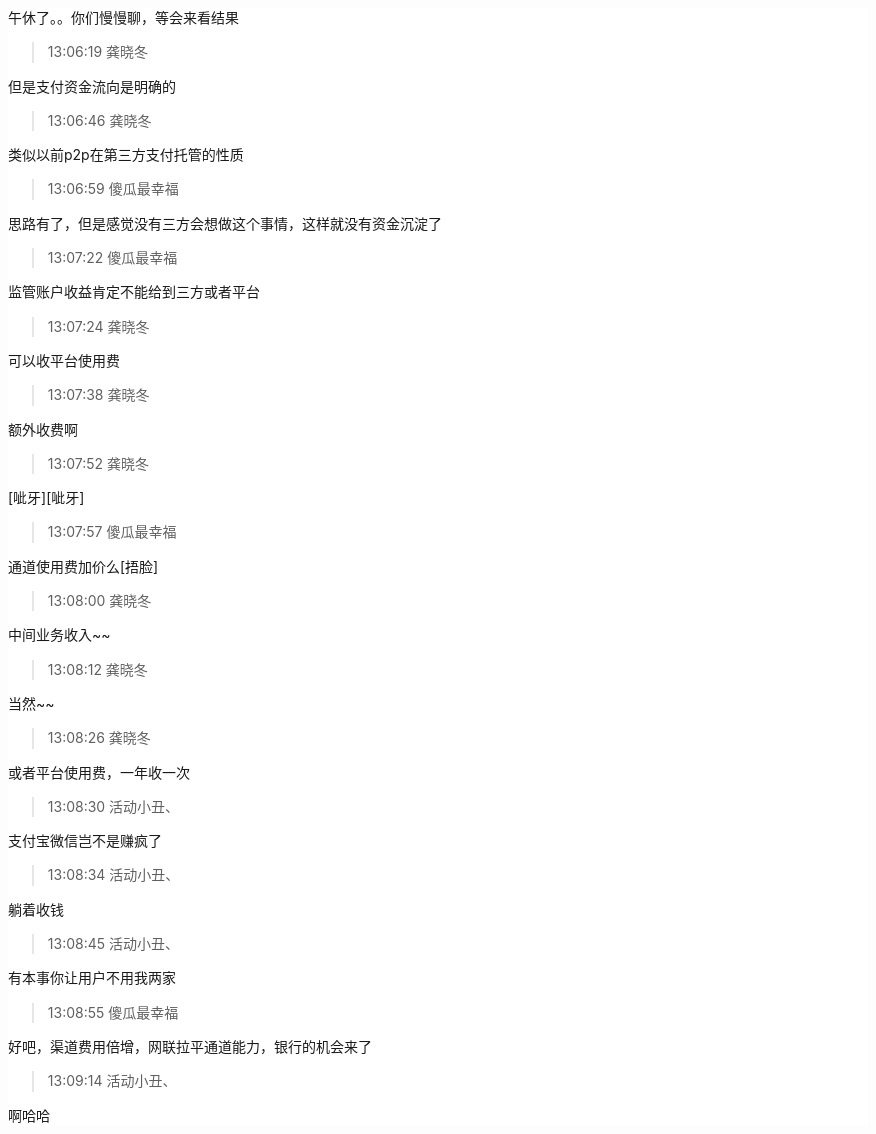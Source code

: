 午休了。。你们慢慢聊，等会来看结果  
   
> 13:06:19  龚晓冬  
   
但是支付资金流向是明确的  
   
> 13:06:46  龚晓冬  
   
类似以前p2p在第三方支付托管的性质  
   
> 13:06:59  傻瓜最幸福  
   
思路有了，但是感觉没有三方会想做这个事情，这样就没有资金沉淀了  
   
> 13:07:22  傻瓜最幸福  
   
监管账户收益肯定不能给到三方或者平台  
   
> 13:07:24  龚晓冬  
   
可以收平台使用费  
   
> 13:07:38  龚晓冬  
   
额外收费啊  
   
> 13:07:52  龚晓冬  
   
[呲牙][呲牙]  
   
> 13:07:57  傻瓜最幸福  
   
通道使用费加价么[捂脸]  
   
> 13:08:00  龚晓冬  
   
中间业务收入~~  
   
> 13:08:12  龚晓冬  
   
当然~~  
   
> 13:08:26  龚晓冬  
   
或者平台使用费，一年收一次  
   
> 13:08:30  活动小丑、  
   
支付宝微信岂不是赚疯了  
   
> 13:08:34  活动小丑、  
   
躺着收钱  
   
> 13:08:45  活动小丑、  
   
有本事你让用户不用我两家  
   
> 13:08:55  傻瓜最幸福  
   
好吧，渠道费用倍增，网联拉平通道能力，银行的机会来了  
   
> 13:09:14  活动小丑、  
   
啊哈哈  
   